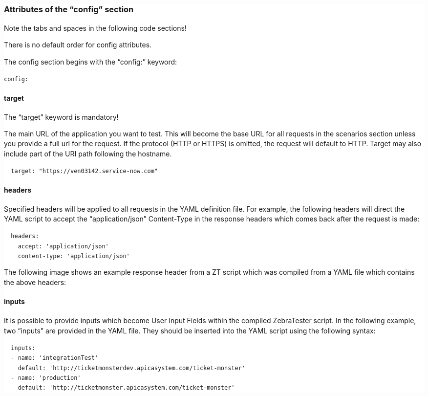 ### Attributes of the “config” section <a href="#understandingapicayamlscriptingandsyntax-attributesofthe-config-section" id="understandingapicayamlscriptingandsyntax-attributesofthe-config-section"></a>

Note the tabs and spaces in the following code sections!

There is no default order for config attributes.

The config section begins with the “config:” keyword:

```
config:
```

#### target <a href="#understandingapicayamlscriptingandsyntax-target" id="understandingapicayamlscriptingandsyntax-target"></a>

The “target” keyword is mandatory!

The main URL of the application you want to test. This will become the base URL for all requests in the scenarios section unless you provide a full url for the request. If the protocol (HTTP or HTTPS) is omitted, the request will default to HTTP. Target may also include part of the URI path following the hostname.

```
  target: "https://ven03142.service-now.com"
```

#### headers <a href="#understandingapicayamlscriptingandsyntax-headers" id="understandingapicayamlscriptingandsyntax-headers"></a>

Specified headers will be applied to all requests in the YAML definition file. For example, the following headers will direct the YAML script to accept the “application/json” Content-Type in the response headers which comes back after the request is made:

```
  headers:
    accept: 'application/json'
    content-type: 'application/json'
```

The following image shows an example response header from a ZT script which was compiled from a YAML file which contains the above headers:



#### inputs <a href="#understandingapicayamlscriptingandsyntax-inputs" id="understandingapicayamlscriptingandsyntax-inputs"></a>

It is possible to provide inputs which become User Input Fields within the compiled ZebraTester script. In the following example, two “inputs” are provided in the YAML file. They should be inserted into the YAML script using the following syntax:

```
  inputs:
  - name: 'integrationTest'
    default: 'http://ticketmonsterdev.apicasystem.com/ticket-monster'
  - name: 'production'
    default: 'http://ticketmonster.apicasystem.com/ticket-monster'
```
